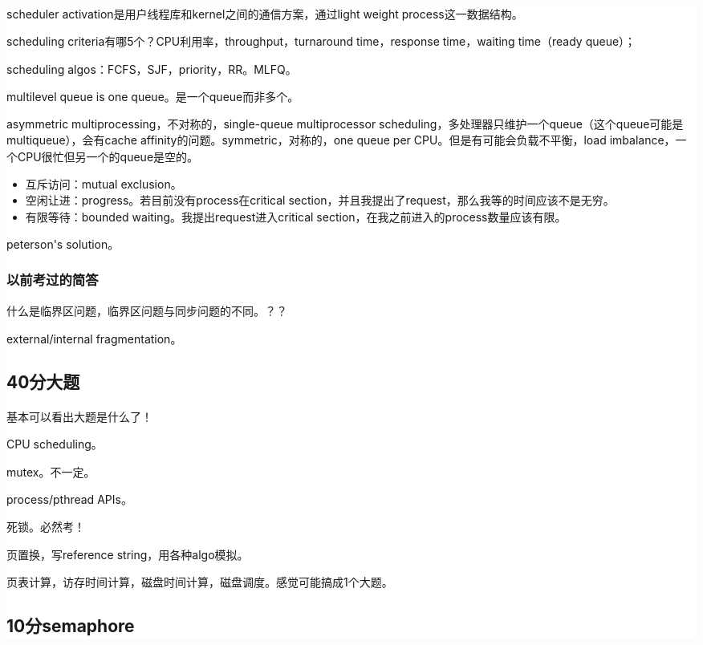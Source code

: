 scheduler activation是用户线程库和kernel之间的通信方案，通过light weight process这一数据结构。

scheduling criteria有哪5个？CPU利用率，throughput，turnaround time，response time，waiting time（ready queue）；

scheduling algos：FCFS，SJF，priority，RR。MLFQ。

multilevel queue is one queue。是一个queue而非多个。

asymmetric multiprocessing，不对称的，single-queue multiprocessor scheduling，多处理器只维护一个queue（这个queue可能是multiqueue），会有cache affinity的问题。symmetric，对称的，one queue per CPU。但是有可能会负载不平衡，load imbalance，一个CPU很忙但另一个的queue是空的。

- 互斥访问：mutual exclusion。
- 空闲让进：progress。若目前没有process在critical section，并且我提出了request，那么我等的时间应该不是无穷。
- 有限等待：bounded waiting。我提出request进入critical section，在我之前进入的process数量应该有限。

peterson's solution。

### 以前考过的简答

什么是临界区问题，临界区问题与同步问题的不同。？？

external/internal fragmentation。





## 40分大题

基本可以看出大题是什么了！

CPU scheduling。

mutex。不一定。

process/pthread APIs。

死锁。必然考！

页置换，写reference string，用各种algo模拟。

页表计算，访存时间计算，磁盘时间计算，磁盘调度。感觉可能搞成1个大题。







## 10分semaphore





